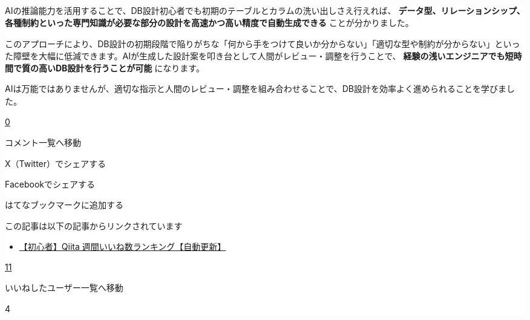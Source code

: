 AIの推論能力を活用することで、DB設計初心者でも初期のテーブルとカラムの洗い出しさえ行えれば、 **データ型、リレーションシップ、各種制約といった専門知識が必要な部分の設計を高速かつ高い精度で自動生成できる** ことが分かりました。

このアプローチにより、DB設計の初期段階で陥りがちな「何から手をつけて良いか分からない」「適切な型や制約が分からない」といった障壁を大幅に低減できます。AIが生成した設計案を叩き台として人間がレビュー・調整を行うことで、 **経験の浅いエンジニアでも短時間で質の高いDB設計を行うことが可能** になります。

AIは万能ではありませんが、適切な指示と人間のレビュー・調整を組み合わせることで、DB設計を効率よく進められることを学びました。

[0](https://qiita.com/yoshiichn/items/#comments)

コメント一覧へ移動

X（Twitter）でシェアする

Facebookでシェアする

はてなブックマークに追加する

この記事は以下の記事からリンクされています

- [【初心者】Qiita 週間いいね数ランキング【自動更新】](https://qiita.com/koki_develop/items/402899ec543aff109505)

[11](https://qiita.com/yoshiichn/items/b12195247f61e2ee62e3/likers)

いいねしたユーザー一覧へ移動

4

